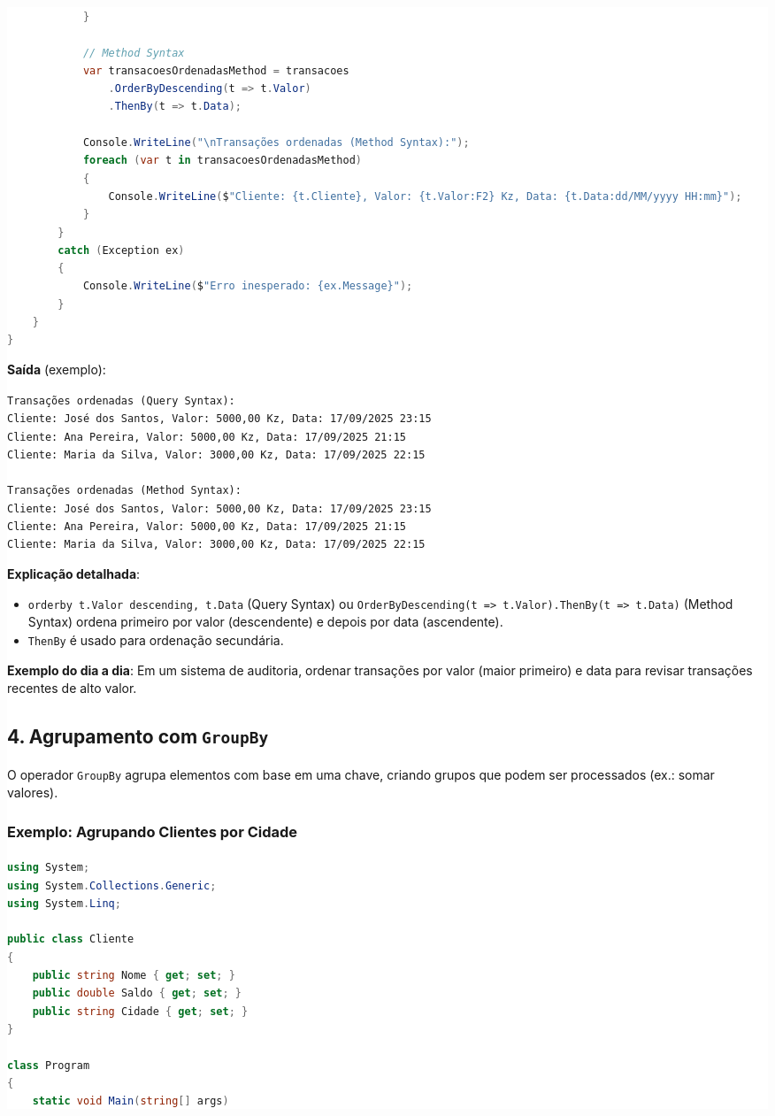 ```csharp
            }

            // Method Syntax
            var transacoesOrdenadasMethod = transacoes
                .OrderByDescending(t => t.Valor)
                .ThenBy(t => t.Data);

            Console.WriteLine("\nTransações ordenadas (Method Syntax):");
            foreach (var t in transacoesOrdenadasMethod)
            {
                Console.WriteLine($"Cliente: {t.Cliente}, Valor: {t.Valor:F2} Kz, Data: {t.Data:dd/MM/yyyy HH:mm}");
            }
        }
        catch (Exception ex)
        {
            Console.WriteLine($"Erro inesperado: {ex.Message}");
        }
    }
}
```

**Saída** (exemplo):
```
Transações ordenadas (Query Syntax):
Cliente: José dos Santos, Valor: 5000,00 Kz, Data: 17/09/2025 23:15
Cliente: Ana Pereira, Valor: 5000,00 Kz, Data: 17/09/2025 21:15
Cliente: Maria da Silva, Valor: 3000,00 Kz, Data: 17/09/2025 22:15

Transações ordenadas (Method Syntax):
Cliente: José dos Santos, Valor: 5000,00 Kz, Data: 17/09/2025 23:15
Cliente: Ana Pereira, Valor: 5000,00 Kz, Data: 17/09/2025 21:15
Cliente: Maria da Silva, Valor: 3000,00 Kz, Data: 17/09/2025 22:15
```

**Explicação detalhada**:
- `orderby t.Valor descending, t.Data` (Query Syntax) ou `OrderByDescending(t => t.Valor).ThenBy(t => t.Data)` (Method Syntax) ordena primeiro por valor (descendente) e depois por data (ascendente).
- `ThenBy` é usado para ordenação secundária.

**Exemplo do dia a dia**: Em um sistema de auditoria, ordenar transações por valor (maior primeiro) e data para revisar transações recentes de alto valor.

## 4. Agrupamento com `GroupBy`

O operador `GroupBy` agrupa elementos com base em uma chave, criando grupos que podem ser processados (ex.: somar valores).

### Exemplo: Agrupando Clientes por Cidade

```csharp
using System;
using System.Collections.Generic;
using System.Linq;

public class Cliente
{
    public string Nome { get; set; }
    public double Saldo { get; set; }
    public string Cidade { get; set; }
}

class Program
{
    static void Main(string[] args)
```